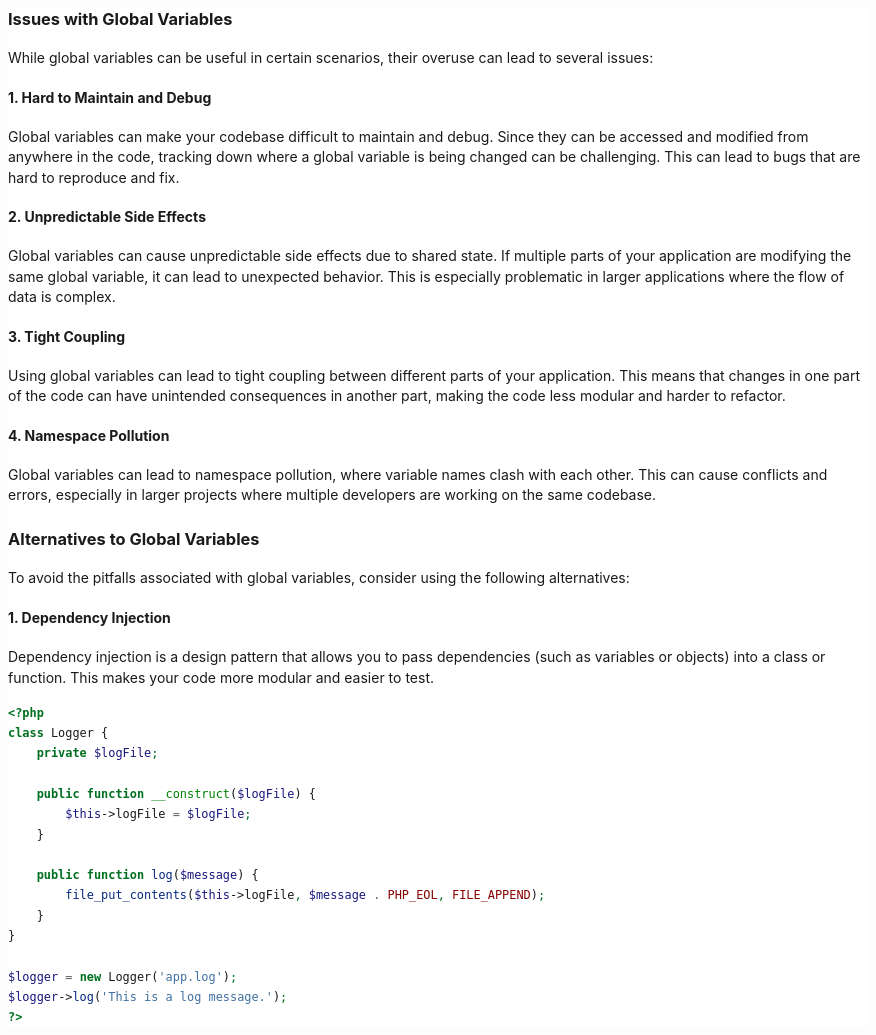 ### Issues with Global Variables

While global variables can be useful in certain scenarios, their overuse can lead to several issues:

#### 1. Hard to Maintain and Debug

Global variables can make your codebase difficult to maintain and debug. Since they can be accessed and modified from anywhere in the code, tracking down where a global variable is being changed can be challenging. This can lead to bugs that are hard to reproduce and fix.

#### 2. Unpredictable Side Effects

Global variables can cause unpredictable side effects due to shared state. If multiple parts of your application are modifying the same global variable, it can lead to unexpected behavior. This is especially problematic in larger applications where the flow of data is complex.

#### 3. Tight Coupling

Using global variables can lead to tight coupling between different parts of your application. This means that changes in one part of the code can have unintended consequences in another part, making the code less modular and harder to refactor.

#### 4. Namespace Pollution

Global variables can lead to namespace pollution, where variable names clash with each other. This can cause conflicts and errors, especially in larger projects where multiple developers are working on the same codebase.

### Alternatives to Global Variables

To avoid the pitfalls associated with global variables, consider using the following alternatives:

#### 1. Dependency Injection

Dependency injection is a design pattern that allows you to pass dependencies (such as variables or objects) into a class or function. This makes your code more modular and easier to test.

```php
<?php
class Logger {
    private $logFile;

    public function __construct($logFile) {
        $this->logFile = $logFile;
    }

    public function log($message) {
        file_put_contents($this->logFile, $message . PHP_EOL, FILE_APPEND);
    }
}

$logger = new Logger('app.log');
$logger->log('This is a log message.');
?>
```
